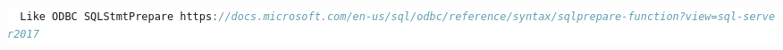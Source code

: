 ```c
  Like ODBC SQLStmtPrepare https://docs.microsoft.com/en-us/sql/odbc/reference/syntax/sqlprepare-function?view=sql-server2017
```
